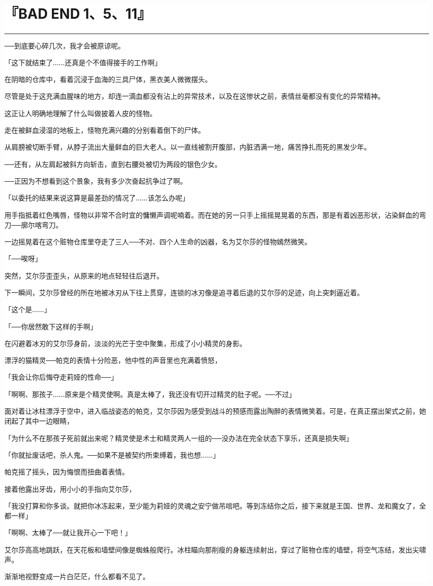 # 『BAD END 1、5、11』

------

──到底要心碎几次，我才会被原谅呢。

「这下就结束了……还真是个不值得接手的工作啊」

在阴暗的仓库中，看着沉浸于血海的三具尸体，黑衣美人微微摆头。

尽管是处于这充满血腥味的地方，却连一滴血都没有沾上的异常技术，以及在这惨状之前，表情丝毫都没有变化的异常精神。

这正让人明确地理解了什么叫做披着人皮的怪物。

走在被鲜血浸湿的地板上，怪物充满兴趣的分别看着倒下的尸体。

从肩膀被切断手臂，从脖子流出大量鲜血的巨大老人。以一直线被割开腹部，内脏洒满一地，痛苦挣扎而死的黑发少年。

──还有，从左肩起被斜方向斩击，直到右腰处被切为两段的银色少女。

──正因为不想看到这个景象，我有多少次奋起抗争过了啊。

「以委托的结果来说这算是最差劲的情况了……该怎么办呢」

用手指抵着红色嘴唇，怪物以非常不合时宜的慵懒声调呢喃着。而在她的另一只手上摇摇晃晃着的东西，那是有着凶恶形状，沾染鲜血的弯刀──廓尔喀弯刀。

一边摇晃着在这个赃物仓库里夺走了三人──不对、四个人生命的凶器，名为艾尔莎的怪物嫣然微笑。

「──唉呀」

突然，艾尔莎歪歪头，从原来的地点轻轻往后退开。

下一瞬间，艾尔莎曾经的所在地被冰刃从下往上贯穿，连锁的冰刃像是追寻着后退的艾尔莎的足迹，向上突刺逼近着。

「这个是……」

「──你居然敢下这样的手啊」

在闪避着冰刃的艾尔莎身前，淡淡的光芒于空中聚集，形成了小小精灵的身影。

漂浮的猫精灵──帕克的表情十分险恶，他中性的声音里也充满着愤怒，

「我会让你后悔夺走莉娅的性命──」

「啊啊、那孩子……原来是个精灵使啊。真是太棒了，我还没有切开过精灵的肚子呢。──不过」

面对着让冰柱漂浮于空中，进入临战姿态的帕克，艾尔莎因为感受到战斗的预感而露出陶醉的表情微笑着。可是，在真正摆出架式之前，她闭起了其中一边眼睛，

「为什么不在那孩子死前就出来呢？精灵使是术士和精灵两人一组的──没办法在完全状态下享乐，还真是损失啊」

「你就扯废话吧，杀人鬼。──如果不是被契约所束缚着，我也想……」

帕克摇了摇头，因为悔恨而扭曲着表情。

接着他露出牙齿，用小小的手指向艾尔莎，

「我没打算和你多谈。就把你冰冻起来，至少能为莉娅的灵魂之安宁做吊唁吧。等到冻结你之后，接下来就是王国、世界、龙和魔女了，全都一样」

「啊啊、太棒了──就让我开心一下吧！」

艾尔莎高高地跳跃，在天花板和墙壁间像是蜘蛛般爬行。冰柱瞄向那削瘦的身躯连续射出，穿过了赃物仓库的墙壁，将空气冻结，发出尖啸声。

渐渐地视野变成一片白茫茫，什么都看不见了。
